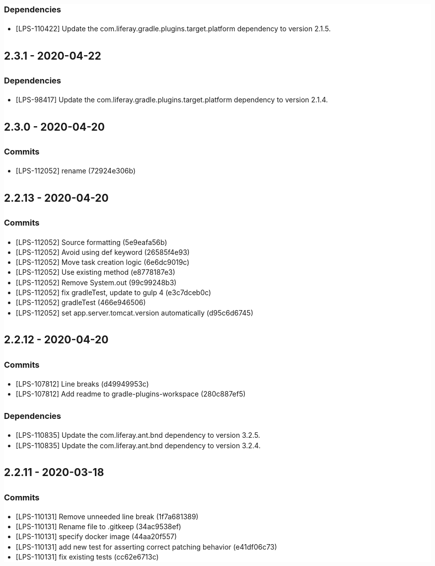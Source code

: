 ### Dependencies
- [LPS-110422] Update the com.liferay.gradle.plugins.target.platform dependency
to version 2.1.5.

## 2.3.1 - 2020-04-22

### Dependencies
- [LPS-98417] Update the com.liferay.gradle.plugins.target.platform dependency
to version 2.1.4.

## 2.3.0 - 2020-04-20

### Commits
- [LPS-112052] rename (72924e306b)

## 2.2.13 - 2020-04-20

### Commits
- [LPS-112052] Source formatting (5e9eafa56b)
- [LPS-112052] Avoid using def keyword (26585f4e93)
- [LPS-112052] Move task creation logic (6e6dc9019c)
- [LPS-112052] Use existing method (e8778187e3)
- [LPS-112052] Remove System.out (99c99248b3)
- [LPS-112052] fix gradleTest, update to gulp 4 (e3c7dceb0c)
- [LPS-112052] gradleTest (466e946506)
- [LPS-112052] set app.server.tomcat.version automatically (d95c6d6745)

## 2.2.12 - 2020-04-20

### Commits
- [LPS-107812] Line breaks (d49949953c)
- [LPS-107812] Add readme to gradle-plugins-workspace (280c887ef5)

### Dependencies
- [LPS-110835] Update the com.liferay.ant.bnd dependency to version 3.2.5.
- [LPS-110835] Update the com.liferay.ant.bnd dependency to version 3.2.4.

## 2.2.11 - 2020-03-18

### Commits
- [LPS-110131] Remove unneeded line break (1f7a681389)
- [LPS-110131] Rename file to .gitkeep (34ac9538ef)
- [LPS-110131] specify docker image (44aa20f557)
- [LPS-110131] add new test for asserting correct patching behavior (e41df06c73)
- [LPS-110131] fix existing tests (cc62e6713c)
